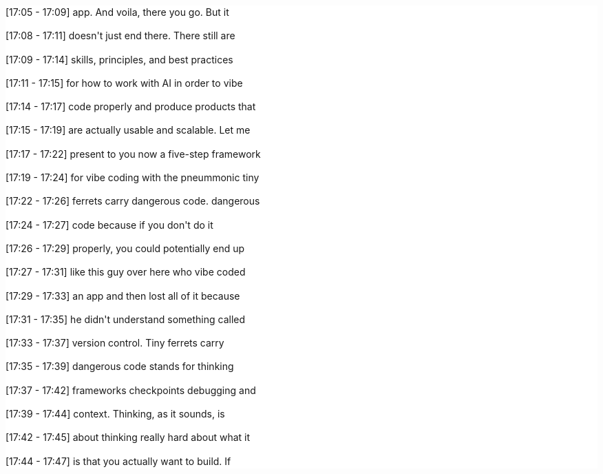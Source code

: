 [17:05 - 17:09]
app. And voila, there you go. But it

[17:08 - 17:11]
doesn't just end there. There still are

[17:09 - 17:14]
skills, principles, and best practices

[17:11 - 17:15]
for how to work with AI in order to vibe

[17:14 - 17:17]
code properly and produce products that

[17:15 - 17:19]
are actually usable and scalable. Let me

[17:17 - 17:22]
present to you now a five-step framework

[17:19 - 17:24]
for vibe coding with the pneummonic tiny

[17:22 - 17:26]
ferrets carry dangerous code. dangerous

[17:24 - 17:27]
code because if you don't do it

[17:26 - 17:29]
properly, you could potentially end up

[17:27 - 17:31]
like this guy over here who vibe coded

[17:29 - 17:33]
an app and then lost all of it because

[17:31 - 17:35]
he didn't understand something called

[17:33 - 17:37]
version control. Tiny ferrets carry

[17:35 - 17:39]
dangerous code stands for thinking

[17:37 - 17:42]
frameworks checkpoints debugging and

[17:39 - 17:44]
context. Thinking, as it sounds, is

[17:42 - 17:45]
about thinking really hard about what it

[17:44 - 17:47]
is that you actually want to build. If

